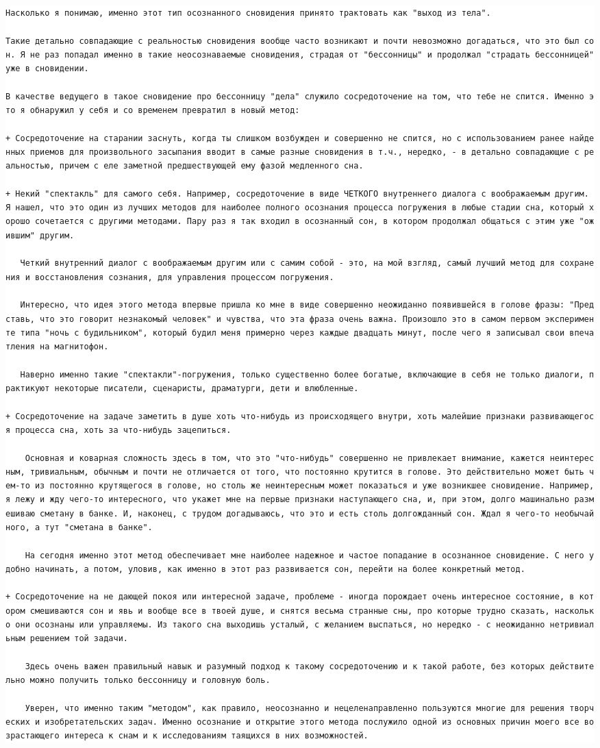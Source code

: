     Насколько я понимаю, именно этот тип осознанного сновидения принято трактовать как "выход из тела".
    
    Такие детально совпадающие с реальностью сновидения вообще часто возникают и почти невозможно догадаться, что это был сон. Я не раз попадал именно в такие неосознаваемые сновидения, страдая от "бессонницы" и продолжал "страдать бессонницей" уже в сновидении.
    
    В качестве ведущего в такое сновидение про бессонницу "дела" служило сосредоточение на том, что тебе не спится. Именно это я обнаружил у себя и со временем превратил в новый метод:
    
    + Сосредоточение на старании заснуть, когда ты слишком возбужден и совершенно не спится, но с использованием ранее найденных приемов для произвольного засыпания вводит в самые разные сновидения в т.ч., нередко, - в детально совпадающие с реальностью, причем с еле заметной предшествующей ему фазой медленного сна.
    
    + Некий "спектакль" для самого себя. Например, сосредоточение в виде ЧЕТКОГО внутреннего диалога с воображаемым другим. Я нашел, что это один из лучших методов для наиболее полного осознания процесса погружения в любые стадии сна, который хорошо сочетается с другими методами. Пару раз я так входил в осознанный сон, в котором продолжал общаться с этим уже "ожившим" другим.
       
       Четкий внутренний диалог с воображаемым другим или с самим собой - это, на мой взгляд, самый лучший метод для сохранения и восстановления сознания, для управления процессом погружения.
       
       Интересно, что идея этого метода впервые пришла ко мне в виде совершенно неожиданно появившейся в голове фразы: "Представь, что это говорит незнакомый человек" и чувства, что эта фраза очень важна. Произошло это в самом первом эксперименте типа "ночь с будильником", который будил меня примерно через каждые двадцать минут, после чего я записывал свои впечатления на магнитофон.
       
       Наверно именно такие "спектакли"-погружения, только существенно более богатые, включающие в себя не только диалоги, практикуют некоторые писатели, сценаристы, драматурги, дети и влюбленные.
    
    + Сосредоточение на задаче заметить в душе хоть что-нибудь из происходящего внутри, хоть малейшие признаки развивающегося процесса сна, хоть за что-нибудь зацепиться.
        
        Основная и коварная сложность здесь в том, что это "что-нибудь" совершенно не привлекает внимание, кажется неинтересным, тривиальным, обычным и почти не отличается от того, что постоянно крутится в голове. Это действительно может быть чем-то из постоянно крутящегося в голове, но столь же неинтересным может показаться и уже возникшее сновидение. Например, я лежу и жду чего-то интересного, что укажет мне на первые признаки наступающего сна, и, при этом, долго машинально размешиваю сметану в банке. И, наконец, с трудом догадываюсь, что это и есть столь долгожданный сон. Ждал я чего-то необычайного, а тут "сметана в банке".
        
        На сегодня именно этот метод обеспечивает мне наиболее надежное и частое попадание в осознанное сновидение. С него удобно начинать, а потом, уловив, как именно в этот раз развивается сон, перейти на более конкретный метод.
    
    + Сосредоточение на не дающей покоя или интересной задаче, проблеме - иногда порождает очень интересное состояние, в котором смешиваются сон и явь и вообще все в твоей душе, и снятся весьма странные сны, про которые трудно сказать, насколько они осознаны или управляемы. Из такого сна выходишь усталый, с желанием выспаться, но нередко - с неожиданно нетривиальным решением той задачи.
        
        Здесь очень важен правильный навык и разумный подход к такому сосредоточению и к такой работе, без которых действительно можно получить только бессонницу и головную боль.
        
        Уверен, что именно таким "методом", как правило, неосознанно и нецеленаправленно пользуются многие для решения творческих и изобретательских задач. Именно осознание и открытие этого метода послужило одной из основных причин моего все возрастающего интереса к снам и к исследованиям таящихся в них возможностей.
    